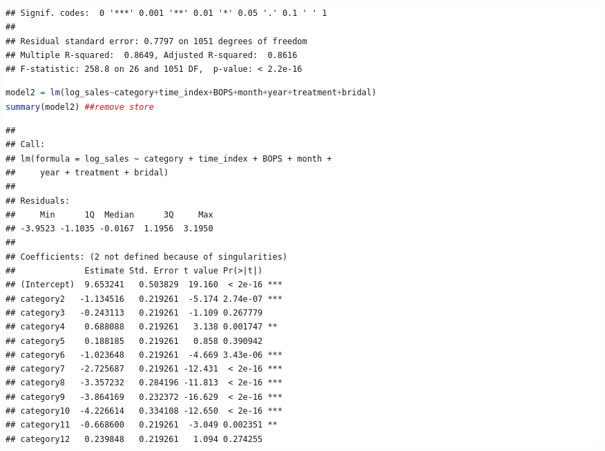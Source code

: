     ## Signif. codes:  0 '***' 0.001 '**' 0.01 '*' 0.05 '.' 0.1 ' ' 1
    ## 
    ## Residual standard error: 0.7797 on 1051 degrees of freedom
    ## Multiple R-squared:  0.8649, Adjusted R-squared:  0.8616 
    ## F-statistic: 258.8 on 26 and 1051 DF,  p-value: < 2.2e-16

``` r
model2 = lm(log_sales~category+time_index+BOPS+month+year+treatment+bridal)
summary(model2) ##remove store
```

    ## 
    ## Call:
    ## lm(formula = log_sales ~ category + time_index + BOPS + month + 
    ##     year + treatment + bridal)
    ## 
    ## Residuals:
    ##     Min      1Q  Median      3Q     Max 
    ## -3.9523 -1.1035 -0.0167  1.1956  3.1950 
    ## 
    ## Coefficients: (2 not defined because of singularities)
    ##              Estimate Std. Error t value Pr(>|t|)    
    ## (Intercept)  9.653241   0.503829  19.160  < 2e-16 ***
    ## category2   -1.134516   0.219261  -5.174 2.74e-07 ***
    ## category3   -0.243113   0.219261  -1.109 0.267779    
    ## category4    0.688088   0.219261   3.138 0.001747 ** 
    ## category5    0.188185   0.219261   0.858 0.390942    
    ## category6   -1.023648   0.219261  -4.669 3.43e-06 ***
    ## category7   -2.725687   0.219261 -12.431  < 2e-16 ***
    ## category8   -3.357232   0.284196 -11.813  < 2e-16 ***
    ## category9   -3.864169   0.232372 -16.629  < 2e-16 ***
    ## category10  -4.226614   0.334108 -12.650  < 2e-16 ***
    ## category11  -0.668600   0.219261  -3.049 0.002351 ** 
    ## category12   0.239848   0.219261   1.094 0.274255    